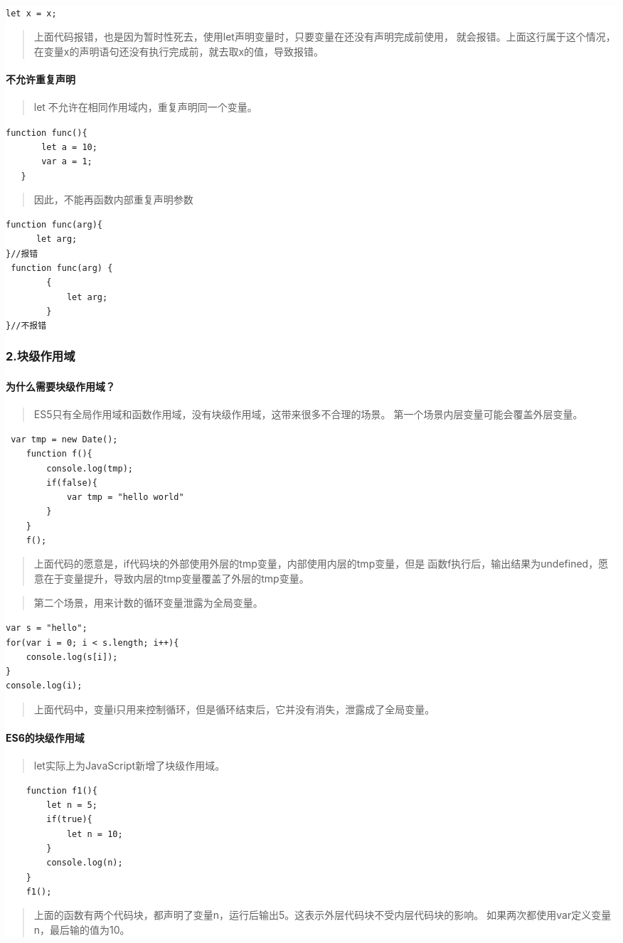     let x = x;
>上面代码报错，也是因为暂时性死去，使用let声明变量时，只要变量在还没有声明完成前使用，
>就会报错。上面这行属于这个情况，在变量x的声明语句还没有执行完成前，就去取x的值，导致报错。

#### 不允许重复声明

>let 不允许在相同作用域内，重复声明同一个变量。
    
    function func(){
           let a = 10;
           var a = 1;
       }
>因此，不能再函数内部重复声明参数

    function func(arg){
          let arg;
    }//报错
     function func(arg) {
            {
                let arg;
            }
    }//不报错
### 2.块级作用域
#### 为什么需要块级作用域？
>ES5只有全局作用域和函数作用域，没有块级作用域，这带来很多不合理的场景。
>第一个场景内层变量可能会覆盖外层变量。

     var tmp = new Date();
        function f(){
            console.log(tmp);
            if(false){
                var tmp = "hello world"
            }
        }
        f();
>上面代码的愿意是，if代码块的外部使用外层的tmp变量，内部使用内层的tmp变量，但是
>函数f执行后，输出结果为undefined，愿意在于变量提升，导致内层的tmp变量覆盖了外层的tmp变量。

>第二个场景，用来计数的循环变量泄露为全局变量。

    var s = "hello";
    for(var i = 0; i < s.length; i++){
        console.log(s[i]);
    }
    console.log(i);
>上面代码中，变量i只用来控制循环，但是循环结束后，它并没有消失，泄露成了全局变量。
#### ES6的块级作用域
>let实际上为JavaScript新增了块级作用域。

        function f1(){
            let n = 5;
            if(true){
                let n = 10;
            }
            console.log(n);
        }
        f1();
>上面的函数有两个代码块，都声明了变量n，运行后输出5。这表示外层代码块不受内层代码块的影响。
>如果两次都使用var定义变量n，最后输的值为10。

